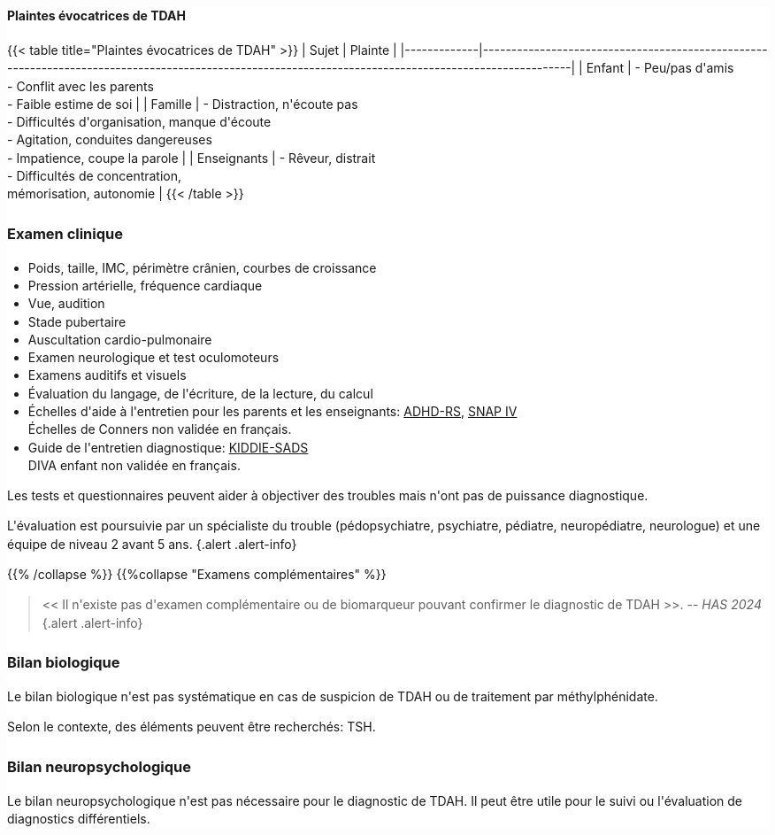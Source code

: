 #### Plaintes évocatrices de TDAH

{{< table title="Plaintes évocatrices de TDAH" >}}
| Sujet       | Plainte                                                                                                                                             |
|-------------|-----------------------------------------------------------------------------------------------------------------------------------------------------|
| Enfant      | - Peu/pas d'amis<br>- Conflit avec les parents<br>- Faible estime de soi                                                                            |
| Famille     | - Distraction, n'écoute pas<br>- Difficultés d'organisation, manque d'écoute<br>- Agitation, conduites dangereuses<br>- Impatience, coupe la parole |
| Enseignants | - Rêveur, distrait<br>- Difficultés de concentration,<br>mémorisation, autonomie                                                                    |
{{< /table >}}

### Examen clinique

- Poids, taille, IMC, périmètre crânien, courbes de croissance
- Pression artérielle, fréquence cardiaque
- Vue, audition
- Stade pubertaire
- Auscultation cardio-pulmonaire
- Examen neurologique et test oculomoteurs
- Examens auditifs et visuels
- Évaluation du langage, de l'écriture, de la lecture, du calcul
- Échelles d'aide à l'entretien pour les parents et les enseignants: [ADHD-RS](https://tdahbe.wordpress.com/wp-content/uploads/2013/02/adhd-rs-iv-cotation.pdf), [SNAP IV](https://afpa.org/outil/outil-de-depistage-tdah-premier-recours/)  
  Échelles de Conners non validée en français.
- Guide de l'entretien diagnostique: [KIDDIE-SADS](https://sfpeada.fr/k-sads-pl-dsm-5-version-francaise-2018/)  
  DIVA enfant non validée en français.

Les tests et questionnaires peuvent aider à objectiver des troubles mais n'ont pas de puissance diagnostique.

L'évaluation est poursuivie par un spécialiste du trouble (pédopsychiatre, psychiatre, pédiatre, neuropédiatre, neurologue) et une équipe de niveau 2 avant 5 ans.
{.alert .alert-info}

{{% /collapse %}}
{{%collapse "Examens complémentaires" %}}

> << Il n'existe pas d'examen complémentaire ou de biomarqueur pouvant confirmer le diagnostic de TDAH >>. -- *HAS 2024*
{.alert .alert-info}

### Bilan biologique

Le bilan biologique n'est pas systématique en cas de suspicion de TDAH ou de traitement par méthylphénidate.

Selon le contexte, des éléments peuvent être recherchés: TSH.

### Bilan neuropsychologique

Le bilan neuropsychologique n'est pas nécessaire pour le diagnostic de TDAH. Il peut être utile pour le suivi ou l'évaluation de diagnostics différentiels.
